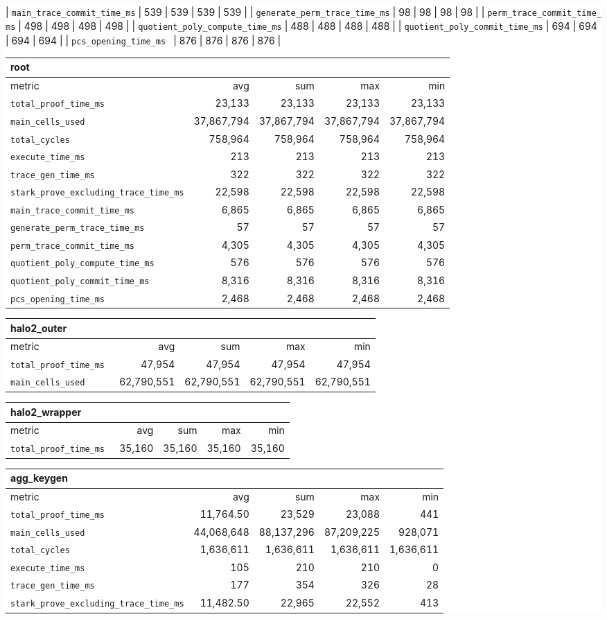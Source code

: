 | `main_trace_commit_time_ms` |  539 |  539 |  539 |  539 |
| `generate_perm_trace_time_ms` |  98 |  98 |  98 |  98 |
| `perm_trace_commit_time_ms` |  498 |  498 |  498 |  498 |
| `quotient_poly_compute_time_ms` |  488 |  488 |  488 |  488 |
| `quotient_poly_commit_time_ms` |  694 |  694 |  694 |  694 |
| `pcs_opening_time_ms ` |  876 |  876 |  876 |  876 |

| root |||||
|:---|---:|---:|---:|---:|
|metric|avg|sum|max|min|
| `total_proof_time_ms ` |  23,133 |  23,133 |  23,133 |  23,133 |
| `main_cells_used     ` |  37,867,794 |  37,867,794 |  37,867,794 |  37,867,794 |
| `total_cycles        ` |  758,964 |  758,964 |  758,964 |  758,964 |
| `execute_time_ms     ` |  213 |  213 |  213 |  213 |
| `trace_gen_time_ms   ` |  322 |  322 |  322 |  322 |
| `stark_prove_excluding_trace_time_ms` |  22,598 |  22,598 |  22,598 |  22,598 |
| `main_trace_commit_time_ms` |  6,865 |  6,865 |  6,865 |  6,865 |
| `generate_perm_trace_time_ms` |  57 |  57 |  57 |  57 |
| `perm_trace_commit_time_ms` |  4,305 |  4,305 |  4,305 |  4,305 |
| `quotient_poly_compute_time_ms` |  576 |  576 |  576 |  576 |
| `quotient_poly_commit_time_ms` |  8,316 |  8,316 |  8,316 |  8,316 |
| `pcs_opening_time_ms ` |  2,468 |  2,468 |  2,468 |  2,468 |

| halo2_outer |||||
|:---|---:|---:|---:|---:|
|metric|avg|sum|max|min|
| `total_proof_time_ms ` |  47,954 |  47,954 |  47,954 |  47,954 |
| `main_cells_used     ` |  62,790,551 |  62,790,551 |  62,790,551 |  62,790,551 |

| halo2_wrapper |||||
|:---|---:|---:|---:|---:|
|metric|avg|sum|max|min|
| `total_proof_time_ms ` |  35,160 |  35,160 |  35,160 |  35,160 |

| agg_keygen |||||
|:---|---:|---:|---:|---:|
|metric|avg|sum|max|min|
| `total_proof_time_ms ` |  11,764.50 |  23,529 |  23,088 |  441 |
| `main_cells_used     ` |  44,068,648 |  88,137,296 |  87,209,225 |  928,071 |
| `total_cycles        ` |  1,636,611 |  1,636,611 |  1,636,611 |  1,636,611 |
| `execute_time_ms     ` |  105 |  210 |  210 |  0 |
| `trace_gen_time_ms   ` |  177 |  354 |  326 |  28 |
| `stark_prove_excluding_trace_time_ms` |  11,482.50 |  22,965 |  22,552 |  413 |